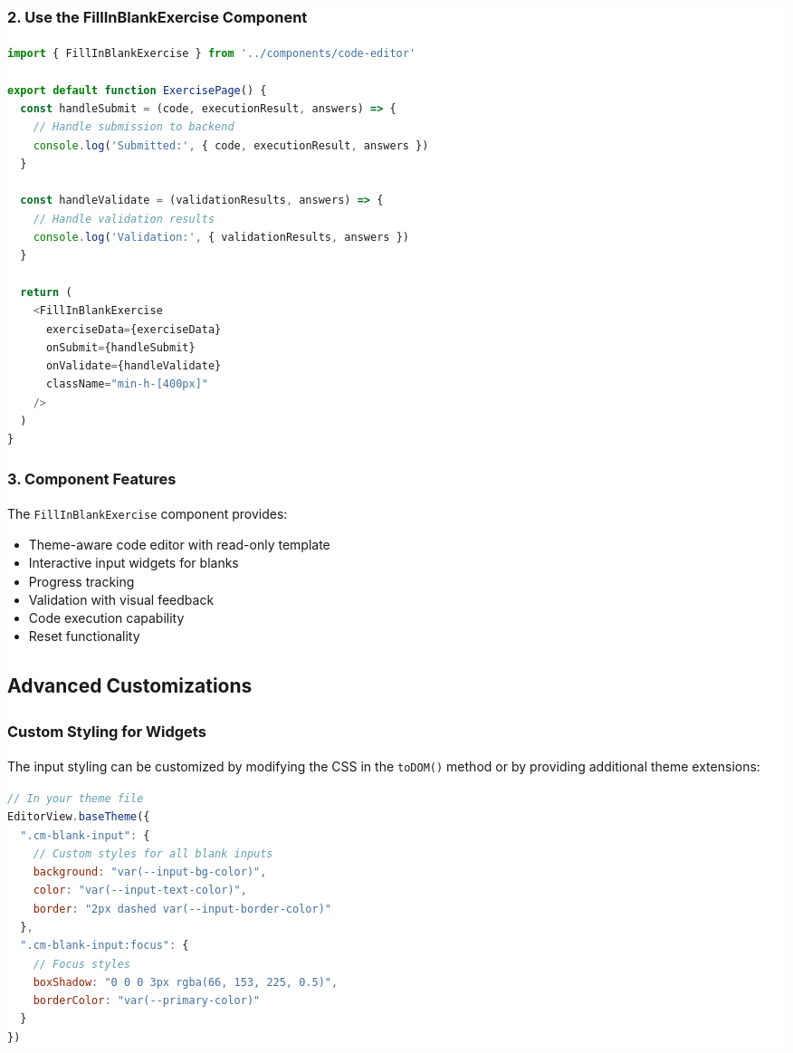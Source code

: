 ### 2. Use the FillInBlankExercise Component

```javascript
import { FillInBlankExercise } from '../components/code-editor'

export default function ExercisePage() {
  const handleSubmit = (code, executionResult, answers) => {
    // Handle submission to backend
    console.log('Submitted:', { code, executionResult, answers })
  }
  
  const handleValidate = (validationResults, answers) => {
    // Handle validation results
    console.log('Validation:', { validationResults, answers })
  }
  
  return (
    <FillInBlankExercise
      exerciseData={exerciseData}
      onSubmit={handleSubmit}
      onValidate={handleValidate}
      className="min-h-[400px]"
    />
  )
}
```

### 3. Component Features

The `FillInBlankExercise` component provides:
- Theme-aware code editor with read-only template
- Interactive input widgets for blanks
- Progress tracking
- Validation with visual feedback
- Code execution capability
- Reset functionality

## Advanced Customizations

### Custom Styling for Widgets

The input styling can be customized by modifying the CSS in the `toDOM()` method or by providing additional theme extensions:

```javascript
// In your theme file
EditorView.baseTheme({
  ".cm-blank-input": {
    // Custom styles for all blank inputs
    background: "var(--input-bg-color)",
    color: "var(--input-text-color)",
    border: "2px dashed var(--input-border-color)"
  },
  ".cm-blank-input:focus": {
    // Focus styles
    boxShadow: "0 0 0 3px rgba(66, 153, 225, 0.5)",
    borderColor: "var(--primary-color)"
  }
})
```
